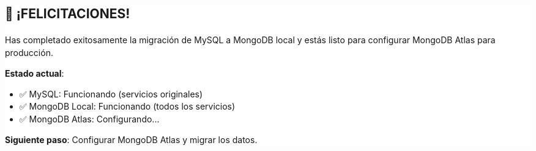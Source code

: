 
## 🎉 **¡FELICITACIONES!**

Has completado exitosamente la migración de MySQL a MongoDB local y estás listo para configurar MongoDB Atlas para producción.

**Estado actual**: 
- ✅ MySQL: Funcionando (servicios originales)
- ✅ MongoDB Local: Funcionando (todos los servicios)
- ✅ MongoDB Atlas: Configurando...

**Siguiente paso**: Configurar MongoDB Atlas y migrar los datos.
